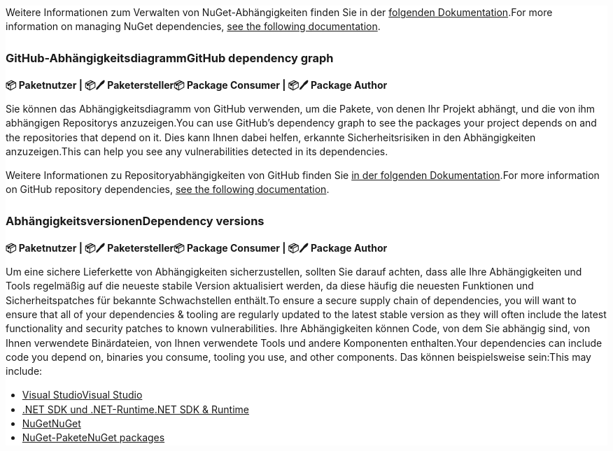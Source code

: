<span data-ttu-id="05053-163">Weitere Informationen zum Verwalten von NuGet-Abhängigkeiten finden Sie in der [folgenden Dokumentation](../consume-packages/overview-and-workflow.md).</span><span class="sxs-lookup"><span data-stu-id="05053-163">For more information on managing NuGet dependencies, [see the following documentation](../consume-packages/overview-and-workflow.md).</span></span>

### <a name="github-dependency-graph"></a><span data-ttu-id="05053-164">GitHub-Abhängigkeitsdiagramm</span><span class="sxs-lookup"><span data-stu-id="05053-164">GitHub dependency graph</span></span> 

<span data-ttu-id="05053-165">**📦 Paketnutzer | 📦🖊 Paketersteller**</span><span class="sxs-lookup"><span data-stu-id="05053-165">**📦 Package Consumer | 📦🖊 Package Author**</span></span>

<span data-ttu-id="05053-166">Sie können das Abhängigkeitsdiagramm von GitHub verwenden, um die Pakete, von denen Ihr Projekt abhängt, und die von ihm abhängigen Repositorys anzuzeigen.</span><span class="sxs-lookup"><span data-stu-id="05053-166">You can use GitHub’s dependency graph to see the packages your project depends on and the repositories that depend on it.</span></span> <span data-ttu-id="05053-167">Dies kann Ihnen dabei helfen, erkannte Sicherheitsrisiken in den Abhängigkeiten anzuzeigen.</span><span class="sxs-lookup"><span data-stu-id="05053-167">This can help you see any vulnerabilities detected in its dependencies.</span></span>

<span data-ttu-id="05053-168">Weitere Informationen zu Repositoryabhängigkeiten von GitHub finden Sie [in der folgenden Dokumentation](https://github.co/dependency-graph).</span><span class="sxs-lookup"><span data-stu-id="05053-168">For more information on GitHub repository dependencies, [see the following documentation](https://github.co/dependency-graph).</span></span>

### <a name="dependency-versions"></a><span data-ttu-id="05053-169">Abhängigkeitsversionen</span><span class="sxs-lookup"><span data-stu-id="05053-169">Dependency versions</span></span>

<span data-ttu-id="05053-170">**📦 Paketnutzer | 📦🖊 Paketersteller**</span><span class="sxs-lookup"><span data-stu-id="05053-170">**📦 Package Consumer | 📦🖊 Package Author**</span></span>

<span data-ttu-id="05053-171">Um eine sichere Lieferkette von Abhängigkeiten sicherzustellen, sollten Sie darauf achten, dass alle Ihre Abhängigkeiten und Tools regelmäßig auf die neueste stabile Version aktualisiert werden, da diese häufig die neuesten Funktionen und Sicherheitspatches für bekannte Schwachstellen enthält.</span><span class="sxs-lookup"><span data-stu-id="05053-171">To ensure a secure supply chain of dependencies, you will want to ensure that all of your dependencies & tooling are regularly updated to the latest stable version as they will often include the latest functionality and security patches to known vulnerabilities.</span></span> <span data-ttu-id="05053-172">Ihre Abhängigkeiten können Code, von dem Sie abhängig sind, von Ihnen verwendete Binärdateien, von Ihnen verwendete Tools und andere Komponenten enthalten.</span><span class="sxs-lookup"><span data-stu-id="05053-172">Your dependencies can include code you depend on, binaries you consume, tooling you use, and other components.</span></span> <span data-ttu-id="05053-173">Das können beispielsweise sein:</span><span class="sxs-lookup"><span data-stu-id="05053-173">This may include:</span></span>

-   [<span data-ttu-id="05053-174">Visual Studio</span><span class="sxs-lookup"><span data-stu-id="05053-174">Visual Studio</span></span>](https://visualstudio.microsoft.com/downloads/)
-   [<span data-ttu-id="05053-175">.NET SDK und .NET-Runtime</span><span class="sxs-lookup"><span data-stu-id="05053-175">.NET SDK & Runtime</span></span>](https://dotnet.microsoft.com/download)
-   [<span data-ttu-id="05053-176">NuGet</span><span class="sxs-lookup"><span data-stu-id="05053-176">NuGet</span></span>](https://www.nuget.org/downloads)
-   [<span data-ttu-id="05053-177">NuGet-Pakete</span><span class="sxs-lookup"><span data-stu-id="05053-177">NuGet packages</span></span>](../consume-packages/reinstalling-and-updating-packages.md)
